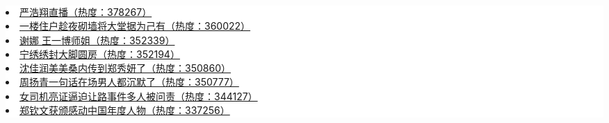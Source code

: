 <li>
<a href="https://s.weibo.com/weibo?q=%23%E4%B8%A5%E6%B5%A9%E7%BF%94%E7%9B%B4%E6%92%AD%23" target="weibo">
严浩翔直播（热度：378267）
</a>
</li>

<li>
<a href="https://s.weibo.com/weibo?q=%23%E4%B8%80%E6%A5%BC%E4%BD%8F%E6%88%B7%E8%B6%81%E5%A4%9C%E7%A0%8C%E5%A2%99%E5%B0%86%E5%A4%A7%E5%A0%82%E6%8D%AE%E4%B8%BA%E5%B7%B1%E6%9C%89%23" target="weibo">
一楼住户趁夜砌墙将大堂据为己有（热度：360022）
</a>
</li>

<li>
<a href="https://s.weibo.com/weibo?q=%23%E8%B0%A2%E5%A8%9C%20%E7%8E%8B%E4%B8%80%E5%8D%9A%E5%B8%88%E5%A7%90%23" target="weibo">
谢娜 王一博师姐（热度：352339）
</a>
</li>

<li>
<a href="https://s.weibo.com/weibo?q=%23%E5%AE%81%E7%BB%A3%E7%BB%A3%E5%B0%81%E5%A4%A7%E8%84%9A%E5%9C%86%E6%88%BF%23" target="weibo">
宁绣绣封大脚圆房（热度：352194）
</a>
</li>

<li>
<a href="https://s.weibo.com/weibo?q=%23%E6%B2%88%E4%BD%B3%E6%B6%A6%E7%BE%8E%E7%BE%8E%E6%A1%91%E5%86%85%E4%BC%A0%E5%88%B0%E9%83%91%E7%A7%80%E5%A6%8D%E4%BA%86%23" target="weibo">
沈佳润美美桑内传到郑秀妍了（热度：350860）
</a>
</li>

<li>
<a href="https://s.weibo.com/weibo?q=%23%E5%91%A8%E6%89%AC%E9%9D%92%E4%B8%80%E5%8F%A5%E8%AF%9D%E5%9C%A8%E5%9C%BA%E7%94%B7%E4%BA%BA%E9%83%BD%E6%B2%89%E9%BB%98%E4%BA%86%23" target="weibo">
周扬青一句话在场男人都沉默了（热度：350777）
</a>
</li>

<li>
<a href="https://s.weibo.com/weibo?q=%23%E5%A5%B3%E5%8F%B8%E6%9C%BA%E4%BA%AE%E8%AF%81%E9%80%BC%E8%BF%AB%E8%AE%A9%E8%B7%AF%E4%BA%8B%E4%BB%B6%E5%A4%9A%E4%BA%BA%E8%A2%AB%E9%97%AE%E8%B4%A3%23" target="weibo">
女司机亮证逼迫让路事件多人被问责（热度：344127）
</a>
</li>

<li>
<a href="https://s.weibo.com/weibo?q=%23%E9%83%91%E9%92%A6%E6%96%87%E8%8E%B7%E9%A2%81%E6%84%9F%E5%8A%A8%E4%B8%AD%E5%9B%BD%E5%B9%B4%E5%BA%A6%E4%BA%BA%E7%89%A9%23" target="weibo">
郑钦文获颁感动中国年度人物（热度：337256）
</a>
</li>
